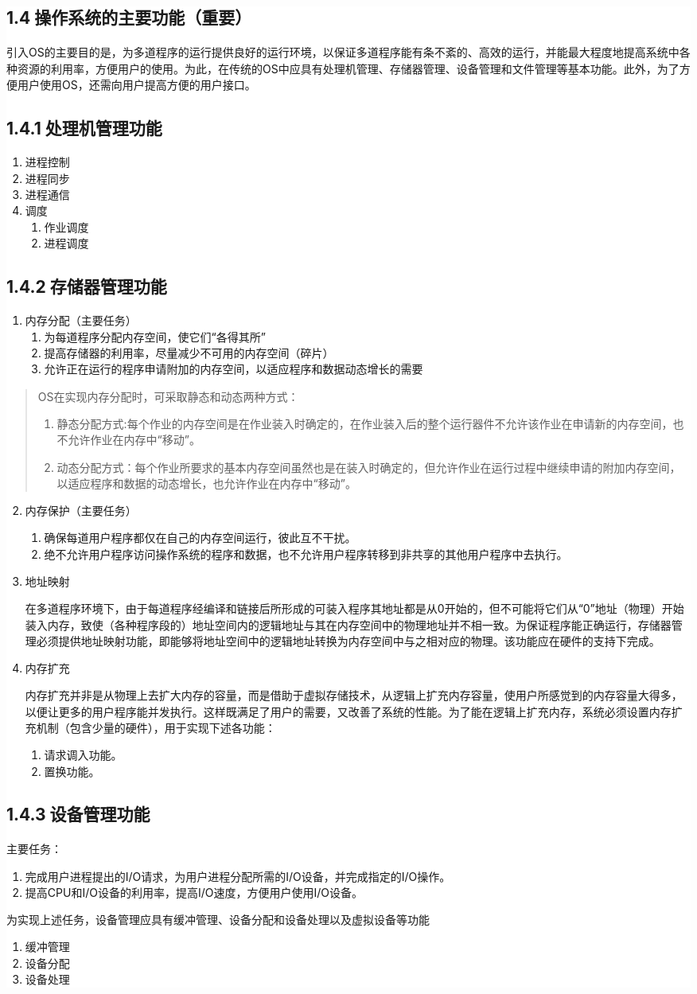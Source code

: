 ## 1.4 操作系统的主要功能（重要）

引入OS的主要目的是，为多道程序的运行提供良好的运行环境，以保证多道程序能有条不紊的、高效的运行，并能最大程度地提高系统中各种资源的利用率，方便用户的使用。为此，在传统的OS中应具有处理机管理、存储器管理、设备管理和文件管理等基本功能。此外，为了方便用户使用OS，还需向用户提高方便的用户接口。

## 1.4.1 处理机管理功能

1. 进程控制
2. 进程同步
3. 进程通信
4. 调度
   1. 作业调度
   2. 进程调度

## 1.4.2 存储器管理功能

1. 内存分配（主要任务）
   1. 为每道程序分配内存空间，使它们“各得其所”
   2. 提高存储器的利用率，尽量减少不可用的内存空间（碎片）
   3. 允许正在运行的程序申请附加的内存空间，以适应程序和数据动态增长的需要

>  OS在实现内存分配时，可采取静态和动态两种方式：
>
>1. 静态分配方式:每个作业的内存空间是在作业装入时确定的，在作业装入后的整个运行器件不允许该作业在申请新的内存空间，也不允许作业在内存中“移动”。
>
>2. 动态分配方式：每个作业所要求的基本内存空间虽然也是在装入时确定的，但允许作业在运行过程中继续申请的附加内存空间，以适应程序和数据的动态增长，也允许作业在内存中“移动”。

2. 内存保护（主要任务）
   1. 确保每道用户程序都仅在自己的内存空间运行，彼此互不干扰。
   2. 绝不允许用户程序访问操作系统的程序和数据，也不允许用户程序转移到非共享的其他用户程序中去执行。

3. 地址映射

   在多道程序环境下，由于每道程序经编译和链接后所形成的可装入程序其地址都是从0开始的，但不可能将它们从“0”地址（物理）开始装入内存，致使（各种程序段的）地址空间内的逻辑地址与其在内存空间中的物理地址并不相一致。为保证程序能正确运行，存储器管理必须提供地址映射功能，即能够将地址空间中的逻辑地址转换为内存空间中与之相对应的物理。该功能应在硬件的支持下完成。

4. 内存扩充

   内存扩充并非是从物理上去扩大内存的容量，而是借助于虚拟存储技术，从逻辑上扩充内存容量，使用户所感觉到的内存容量大得多，以便让更多的用户程序能并发执行。这样既满足了用户的需要，又改善了系统的性能。为了能在逻辑上扩充内存，系统必须设置内存扩充机制（包含少量的硬件），用于实现下述各功能：

   1. 请求调入功能。
   2. 置换功能。

## 1.4.3 设备管理功能

主要任务：

1. 完成用户进程提出的I/O请求，为用户进程分配所需的I/O设备，并完成指定的I/O操作。
2. 提高CPU和I/O设备的利用率，提高I/O速度，方便用户使用I/O设备。

为实现上述任务，设备管理应具有缓冲管理、设备分配和设备处理以及虚拟设备等功能

1. 缓冲管理
2. 设备分配
3. 设备处理

